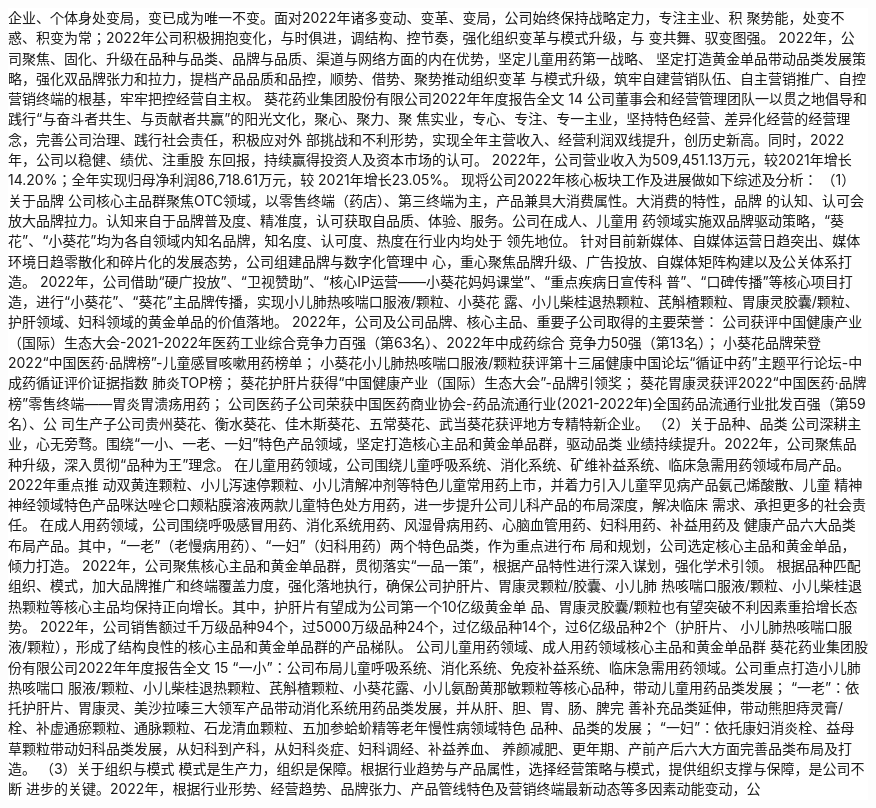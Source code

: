 企业、个体身处变局，变已成为唯一不变。面对2022年诸多变动、变革、变局，公司始终保持战略定力，专注主业、积
聚势能，处变不惑、积变为常；2022年公司积极拥抱变化，与时俱进，调结构、控节奏，强化组织变革与模式升级，与
变共舞、驭变图强。
2022年，公司聚焦、固化、升级在品种与品类、品牌与品质、渠道与网络方面的内在优势，坚定儿童用药第一战略、
坚定打造黄金单品带动品类发展策略，强化双品牌张力和拉力，提档产品品质和品控，顺势、借势、聚势推动组织变革
与模式升级，筑牢自建营销队伍、自主营销推广、自控营销终端的根基，牢牢把控经营自主权。
葵花药业集团股份有限公司2022年年度报告全文
14
公司董事会和经营管理团队一以贯之地倡导和践行“与奋斗者共生、与贡献者共赢”的阳光文化，聚心、聚力、聚
焦实业，专心、专注、专一主业，坚持特色经营、差异化经营的经营理念，完善公司治理、践行社会责任，积极应对外
部挑战和不利形势，实现全年主营收入、经营利润双线提升，创历史新高。同时，2022年，公司以稳健、绩优、注重股
东回报，持续赢得投资人及资本市场的认可。
2022年，公司营业收入为509,451.13万元，较2021年增长14.20%；全年实现归母净利润86,718.61万元，较
2021年增长23.05%。
现将公司2022年核心板块工作及进展做如下综述及分析：
（1）关于品牌
公司核心主品群聚焦OTC领域，以零售终端（药店）、第三终端为主，产品兼具大消费属性。大消费的特性，品牌
的认知、认可会放大品牌拉力。认知来自于品牌普及度、精准度，认可获取自品质、体验、服务。公司在成人、儿童用
药领域实施双品牌驱动策略，“葵花”、“小葵花”均为各自领域内知名品牌，知名度、认可度、热度在行业内均处于
领先地位。
针对目前新媒体、自媒体运营日趋突出、媒体环境日趋零散化和碎片化的发展态势，公司组建品牌与数字化管理中
心，重心聚焦品牌升级、广告投放、自媒体矩阵构建以及公关体系打造。
2022年，公司借助“硬广投放”、“卫视赞助”、“核心IP运营——小葵花妈妈课堂”、“重点疾病日宣传科
普”、“口碑传播”等核心项目打造，进行“小葵花”、“葵花”主品牌传播，实现小儿肺热咳喘口服液/颗粒、小葵花
露、小儿柴桂退热颗粒、芪斛楂颗粒、胃康灵胶囊/颗粒、护肝领域、妇科领域的黄金单品的价值落地。
2022年，公司及公司品牌、核心主品、重要子公司取得的主要荣誉：
公司获评中国健康产业（国际）生态大会-2021-2022年医药工业综合竞争力百强（第63名）、2022年中成药综合
竞争力50强（第13名）；
小葵花品牌荣登2022“中国医药·品牌榜”-儿童感冒咳嗽用药榜单；
小葵花小儿肺热咳喘口服液/颗粒获评第十三届健康中国论坛“循证中药”主题平行论坛-中成药循证评价证据指数
肺炎TOP榜；
葵花护肝片获得“中国健康产业（国际）生态大会”-品牌引领奖；
葵花胃康灵获评2022“中国医药·品牌榜”零售终端——胃炎胃溃疡用药；
公司医药子公司荣获中国医药商业协会-药品流通行业(2021-2022年)全国药品流通行业批发百强（第59名）、公
司生产子公司贵州葵花、衡水葵花、佳木斯葵花、五常葵花、武当葵花获评地方专精特新企业。
（2）关于品种、品类
公司深耕主业，心无旁骛。围绕“一小、一老、一妇”特色产品领域，坚定打造核心主品和黄金单品群，驱动品类
业绩持续提升。2022年，公司聚焦品种升级，深入贯彻“品种为王”理念。
在儿童用药领域，公司围绕儿童呼吸系统、消化系统、矿维补益系统、临床急需用药领域布局产品。2022年重点推
动双黄连颗粒、小儿泻速停颗粒、小儿清解冲剂等特色儿童常用药上市，并着力引入儿童罕见病产品氨己烯酸散、儿童
精神神经领域特色产品咪达唑仑口颊粘膜溶液两款儿童特色处方用药，进一步提升公司儿科产品的布局深度，解决临床
需求、承担更多的社会责任。
在成人用药领域，公司围绕呼吸感冒用药、消化系统用药、风湿骨病用药、心脑血管用药、妇科用药、补益用药及
健康产品六大品类布局产品。其中，“一老”（老慢病用药）、“一妇”（妇科用药）两个特色品类，作为重点进行布
局和规划，公司选定核心主品和黄金单品，倾力打造。
2022年，公司聚焦核心主品和黄金单品群，贯彻落实“一品一策”，根据产品特性进行深入谋划，强化学术引领。
根据品种匹配组织、模式，加大品牌推广和终端覆盖力度，强化落地执行，确保公司护肝片、胃康灵颗粒/胶囊、小儿肺
热咳喘口服液/颗粒、小儿柴桂退热颗粒等核心主品均保持正向增长。其中，护肝片有望成为公司第一个10亿级黄金单
品、胃康灵胶囊/颗粒也有望突破不利因素重拾增长态势。
2022年，公司销售额过千万级品种94个，过5000万级品种24个，过亿级品种14个，过6亿级品种2个（护肝片、
小儿肺热咳喘口服液/颗粒），形成了结构良性的核心主品和黄金单品群的产品梯队。
公司儿童用药领域、成人用药领域核心主品和黄金单品群
葵花药业集团股份有限公司2022年年度报告全文
15
“一小”：公司布局儿童呼吸系统、消化系统、免疫补益系统、临床急需用药领域。公司重点打造小儿肺热咳喘口
服液/颗粒、小儿柴桂退热颗粒、芪斛楂颗粒、小葵花露、小儿氨酚黄那敏颗粒等核心品种，带动儿童用药品类发展；
“一老”：依托护肝片、胃康灵、美沙拉嗪三大领军产品带动消化系统用药品类发展，并从肝、胆、胃、肠、脾完
善补充品类延伸，带动熊胆痔灵膏/栓、补虚通瘀颗粒、通脉颗粒、石龙清血颗粒、五加参蛤蚧精等老年慢性病领域特色
品种、品类的发展；
“一妇”：依托康妇消炎栓、益母草颗粒带动妇科品类发展，从妇科到产科，从妇科炎症、妇科调经、补益养血、
养颜减肥、更年期、产前产后六大方面完善品类布局及打造。
（3）关于组织与模式
模式是生产力，组织是保障。根据行业趋势与产品属性，选择经营策略与模式，提供组织支撑与保障，是公司不断
进步的关键。2022年，根据行业形势、经营趋势、品牌张力、产品管线特色及营销终端最新动态等多因素动能变动，公